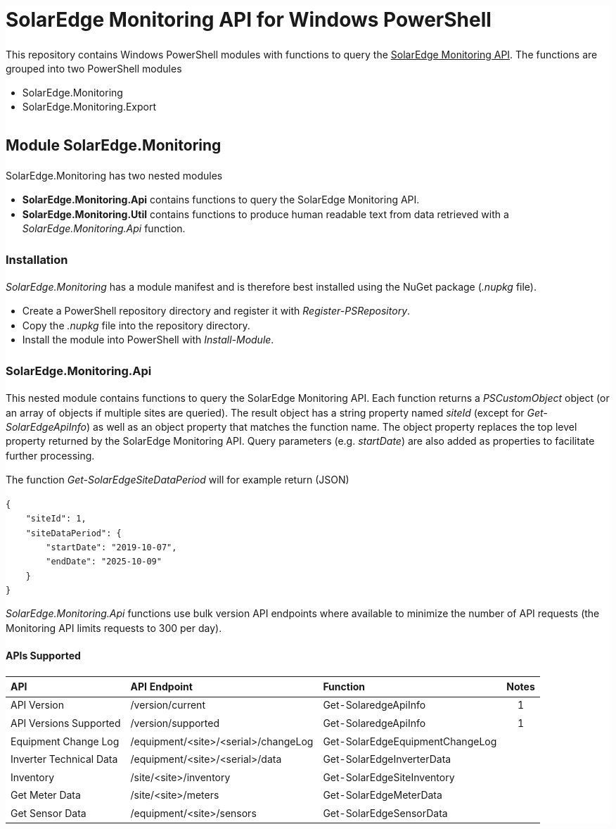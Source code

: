 # SolarEdge Monitoring API for Windows PowerShell

This repository contains Windows PowerShell modules with functions to query the [SolarEdge Monitoring API](https://knowledge-center.solaredge.com/sites/kc/files/se_monitoring_api.pdf). The functions are grouped into two PowerShell modules

+ SolarEdge.Monitoring
+ SolarEdge.Monitoring.Export

## Module SolarEdge.Monitoring

SolarEdge.Monitoring has two nested modules

+ **SolarEdge.Monitoring.Api** contains functions to query the SolarEdge Monitoring API.
+ **SolarEdge.Monitoring.Util** contains functions to produce human readable text from data retrieved with a *SolarEdge.Monitoring.Api* function.

### Installation

*SolarEdge.Monitoring* has a module manifest and is therefore best installed using the NuGet package (*.nupkg* file).

+ Create a PowerShell repository directory and register it with *Register-PSRepository*.
+ Copy the *.nupkg* file into the repository directory.
+ Install the module into PowerShell with *Install-Module*.

### SolarEdge.Monitoring.Api

This nested module contains functions to query the SolarEdge Monitoring API. Each function returns a *PSCustomObject* object (or an array of objects if multiple sites are queried). The result object has a string property named *siteId* (except for *Get-SolarEdgeApiInfo*) as well as an object property that matches the function name. The object property replaces the top level property returned by the SolarEdge Monitoring API. Query parameters (e.g. *startDate*) are also added as properties to facilitate further processing.

The function *Get-SolarEdgeSiteDataPeriod* will for example return (JSON)
```
{
    "siteId": 1,
    "siteDataPeriod": {
        "startDate": "2019-10-07",
        "endDate": "2025-10-09"
    }
}
```

*SolarEdge.Monitoring.Api* functions use bulk version API endpoints where available to minimize the number of API requests (the Monitoring API limits requests to 300 per day).

#### APIs Supported

| API                         | API Endpoint                                     | Function                        | Notes |
|:--------------------------- |:------------------------------------------------ |:------------------------------- |:-----:|
| API Version                 | /version/current                                 | Get-SolaredgeApiInfo            | 1     |
| API Versions Supported      | /version/supported                               | Get-SolaredgeApiInfo            | 1     |
| Equipment Change Log        | /equipment/&lt;site&gt;/&lt;serial&gt;/changeLog | Get-SolarEdgeEquipmentChangeLog |       |
| Inverter Technical Data     | /equipment/&lt;site&gt;/&lt;serial&gt;/data      | Get-SolarEdgeInverterData       |       |
| Inventory                   | /site/&lt;site&gt;/inventory                     | Get-SolarEdgeSiteInventory      |       |
| Get Meter Data              | /site/&lt;site&gt;/meters                        | Get-SolarEdgeMeterData          |       |
| Get Sensor Data             | /equipment/&lt;site&gt;/sensors                  | Get-SolarEdgeSensorData         |       |